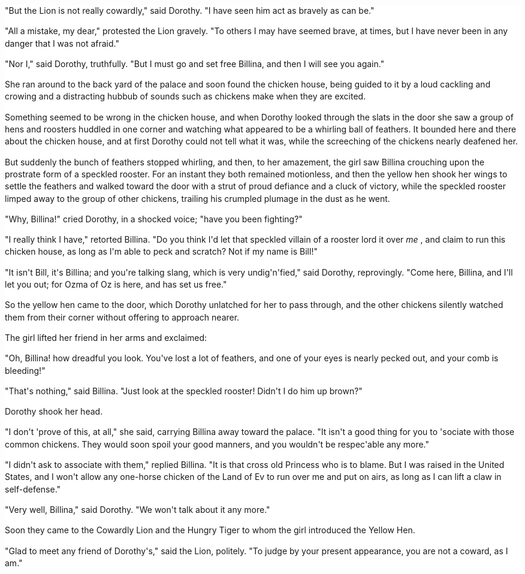 "But the Lion is not really cowardly," said Dorothy. "I have seen him act as bravely as can be."

"All a mistake, my dear," protested the Lion gravely. "To others I may have seemed brave, at times, but I have never been in any danger that I was not afraid."

"Nor I," said Dorothy, truthfully. "But I must go and set free Billina, and then I will see you again."

She ran around to the back yard of the palace and soon found the chicken house, being guided to it by a loud cackling and crowing and a distracting hubbub of sounds such as chickens make when they are excited.

Something seemed to be wrong in the chicken house, and when Dorothy looked through the slats in the door she saw a group of hens and roosters huddled in one corner and watching what appeared to be a whirling ball of feathers. It bounded here and there about the chicken house, and at first Dorothy could not tell what it was, while the screeching of the chickens nearly deafened her.

But suddenly the bunch of feathers stopped whirling, and then, to her amazement, the girl saw Billina crouching upon the prostrate form of a speckled rooster. For an instant they both remained motionless, and then the yellow hen shook her wings to settle the feathers and walked toward the door with a strut of proud defiance and a cluck of victory, while the speckled rooster limped away to the group of other chickens, trailing his crumpled plumage in the dust as he went.

"Why, Billina!" cried Dorothy, in a shocked voice; "have you been fighting?"

"I really think I have," retorted Billina. "Do you think I'd let that speckled villain of a rooster lord it over _me_ , and claim to run this chicken house, as long as I'm able to peck and scratch? Not if my name is Bill!"

"It isn't Bill, it's Billina; and you're talking slang, which is very undig'n'fied," said Dorothy, reprovingly. "Come here, Billina, and I'll let you out; for Ozma of Oz is here, and has set us free."

So the yellow hen came to the door, which Dorothy unlatched for her to pass through, and the other chickens silently watched them from their corner without offering to approach nearer.

The girl lifted her friend in her arms and exclaimed:

"Oh, Billina! how dreadful you look. You've lost a lot of feathers, and one of your eyes is nearly pecked out, and your comb is bleeding!"

"That's nothing," said Billina. "Just look at the speckled rooster! Didn't I do him up brown?"

Dorothy shook her head.

"I don't 'prove of this, at all," she said, carrying Billina away toward the palace. "It isn't a good thing for you to 'sociate with those common chickens. They would soon spoil your good manners, and you wouldn't be respec'able any more."

"I didn't ask to associate with them," replied Billina. "It is that cross old Princess who is to blame. But I was raised in the United States, and I won't allow any one-horse chicken of the Land of Ev to run over me and put on airs, as long as I can lift a claw in self-defense."

"Very well, Billina," said Dorothy. "We won't talk about it any more."

Soon they came to the Cowardly Lion and the Hungry Tiger to whom the girl introduced the Yellow Hen.

"Glad to meet any friend of Dorothy's," said the Lion, politely. "To judge by your present appearance, you are not a coward, as I am."
